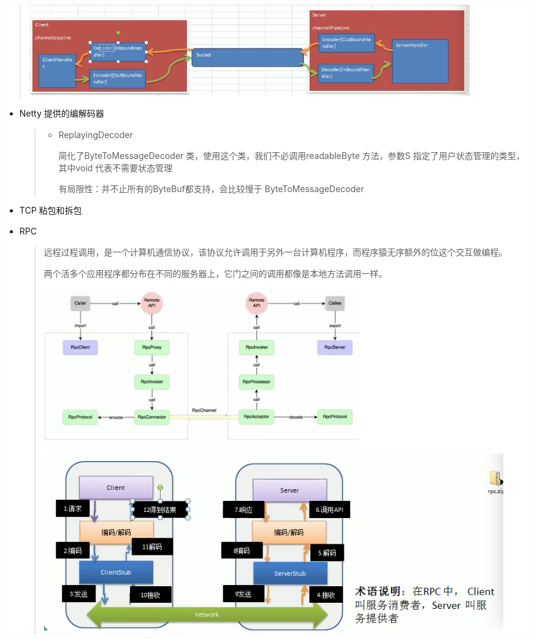   > ![a](./pics/37.png)

* Netty 提供的编解码器

  > * ReplayingDecoder
  >
  >   简化了ByteToMessageDecoder 类，使用这个类，我们不必调用readableByte 方法，参数S 指定了用户状态管理的类型，其中void 代表不需要状态管理
  >
  >   有局限性：并不止所有的ByteBuf都支持，会比较慢于 ByteToMessageDecoder

* TCP 粘包和拆包

* RPC

  > 远程过程调用，是一个计算机通信协议，该协议允许调用于另外一台计算机程序，而程序猿无序额外的位这个交互做编程。
  >
  > 两个活多个应用程序都分布在不同的服务器上，它门之间的调用都像是本地方法调用一样。
  >
  > ![a](./pics/38.png)
  >
  > ![a](./pics/39.png)
  >